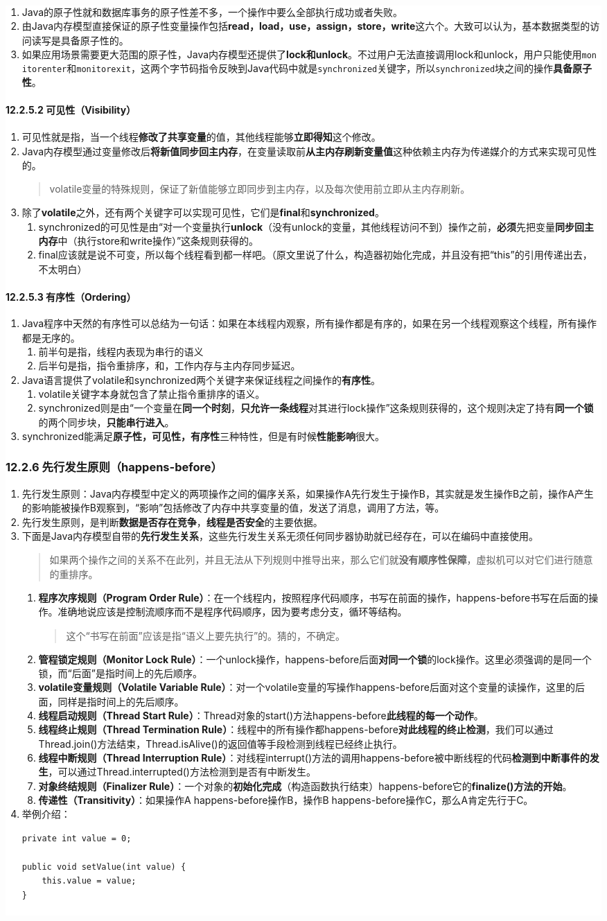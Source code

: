 1. Java的原子性就和数据库事务的原子性差不多，一个操作中要么全部执行成功或者失败。
2. 由Java内存模型直接保证的原子性变量操作包括**read，load，use，assign，store，write**这六个。大致可以认为，基本数据类型的访问读写是具备原子性的。
3. 如果应用场景需要更大范围的原子性，Java内存模型还提供了**lock和unlock**。不过用户无法直接调用lock和unlock，用户只能使用`monitorenter`和`monitorexit`，这两个字节码指令反映到Java代码中就是`synchronized`关键字，所以`synchronized`块之间的操作**具备原子性**。

#### 12.2.5.2 可见性（Visibility）

1. 可见性就是指，当一个线程**修改了共享变量**的值，其他线程能够**立即得知**这个修改。
2. Java内存模型通过变量修改后**将新值同步回主内存**，在变量读取前**从主内存刷新变量值**这种依赖主内存为传递媒介的方式来实现可见性的。
    >volatile变量的特殊规则，保证了新值能够立即同步到主内存，以及每次使用前立即从主内存刷新。
3. 除了**volatile**之外，还有两个关键字可以实现可见性，它们是**final**和**synchronized**。
    1. synchronized的可见性是由“对一个变量执行**unlock**（没有unlock的变量，其他线程访问不到）操作之前，**必须**先把变量**同步回主内存**中（执行store和write操作）”这条规则获得的。
    2. final应该就是说不可变，所以每个线程看到都一样吧。（原文里说了什么，构造器初始化完成，并且没有把“this”的引用传递出去，不太明白）

#### 12.2.5.3 有序性（Ordering）

1. Java程序中天然的有序性可以总结为一句话：如果在本线程内观察，所有操作都是有序的，如果在另一个线程观察这个线程，所有操作都是无序的。
    1. 前半句是指，线程内表现为串行的语义
    2. 后半句是指，指令重排序，和，工作内存与主内存同步延迟。
2. Java语言提供了volatile和synchronized两个关键字来保证线程之间操作的**有序性**。
    1. volatile关键字本身就包含了禁止指令重排序的语义。
    2. synchronized则是由“一个变量在**同一个时刻**，**只允许一条线程**对其进行lock操作”这条规则获得的，这个规则决定了持有**同一个锁**的两个同步块，**只能串行进入**。
3. synchronized能满足**原子性，可见性，有序性**三种特性，但是有时候**性能影响**很大。

### 12.2.6 先行发生原则（happens-before）

1. 先行发生原则：Java内存模型中定义的两项操作之间的偏序关系，如果操作A先行发生于操作B，其实就是发生操作B之前，操作A产生的影响能被操作B观察到，“影响”包括修改了内存中共享变量的值，发送了消息，调用了方法，等。
2. 先行发生原则，是判断**数据是否存在竞争**，**线程是否安全**的主要依据。
3. 下面是Java内存模型自带的**先行发生关系**，这些先行发生关系无须任何同步器协助就已经存在，可以在编码中直接使用。
    >如果两个操作之间的关系不在此列，并且无法从下列规则中推导出来，那么它们就**没有顺序性保障**，虚拟机可以对它们进行随意的重排序。
    1. **程序次序规则（Program Order Rule）**：在一个线程内，按照程序代码顺序，书写在前面的操作，happens-before书写在后面的操作。准确地说应该是控制流顺序而不是程序代码顺序，因为要考虑分支，循环等结构。
        >这个“书写在前面”应该是指“语义上要先执行”的。猜的，不确定。
    2. **管程锁定规则（Monitor Lock Rule）**：一个unlock操作，happens-before后面**对同一个锁**的lock操作。这里必须强调的是同一个锁，而“后面”是指时间上的先后顺序。
    3. **volatile变量规则（Volatile Variable Rule）**：对一个volatile变量的写操作happens-before后面对这个变量的读操作，这里的后面，同样是指时间上的先后顺序。
    4. **线程启动规则（Thread Start Rule）**：Thread对象的start()方法happens-before**此线程的每一个动作**。
    6. **线程终止规则（Thread Termination Rule）**：线程中的所有操作都happens-before**对此线程的终止检测**，我们可以通过Thread.join()方法结束，Thread.isAlive()的返回值等手段检测到线程已经终止执行。
    7. **线程中断规则（Thread Interruption Rule）**：对线程interrupt()方法的调用happens-before被中断线程的代码**检测到中断事件的发生**，可以通过Thread.interrupted()方法检测到是否有中断发生。
    8. **对象终结规则（Finalizer Rule）**：一个对象的**初始化完成**（构造函数执行结束）happens-before它的**finalize()方法的开始**。
    9. **传递性（Transitivity）**：如果操作A happens-before操作B，操作B happens-before操作C，那么A肯定先行于C。
4. 举例介绍：
    ```text
    private int value = 0;
    
    public void setValue(int value) {
        this.value = value;
    }
    